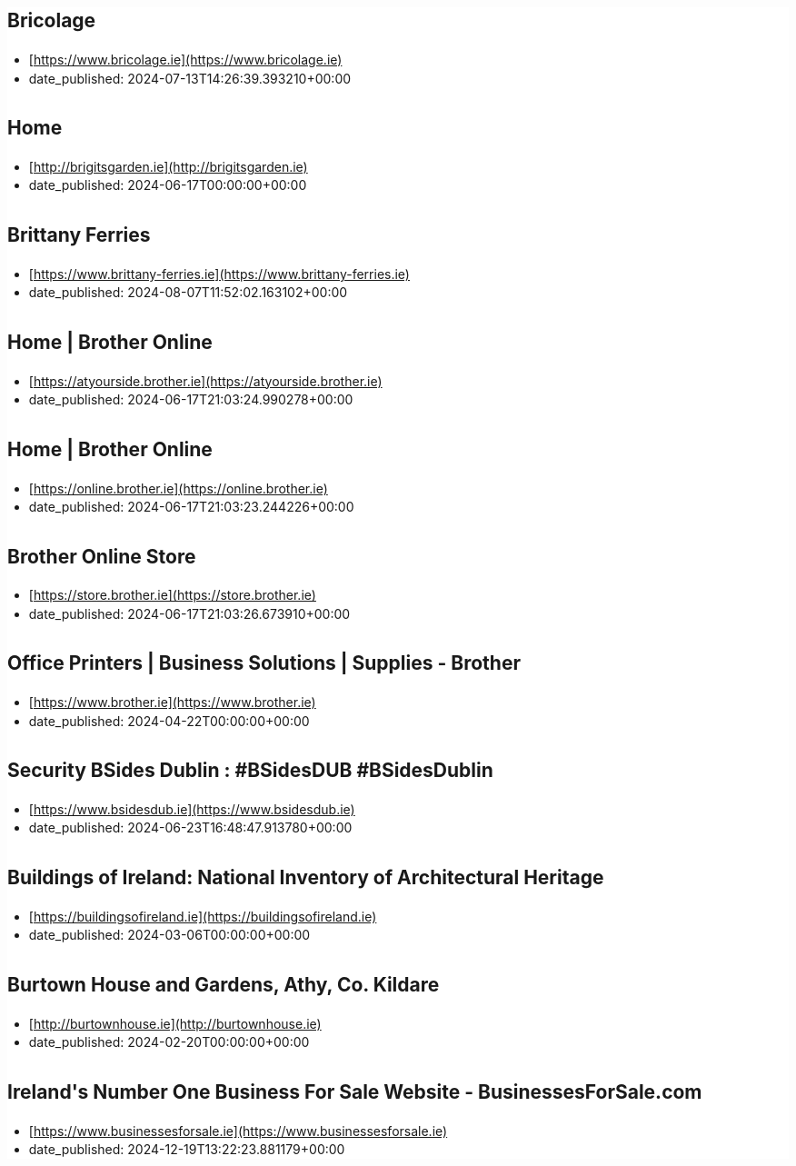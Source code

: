  ## Bricolage
 - [https://www.bricolage.ie](https://www.bricolage.ie)
 - date_published: 2024-07-13T14:26:39.393210+00:00

 ## Home
 - [http://brigitsgarden.ie](http://brigitsgarden.ie)
 - date_published: 2024-06-17T00:00:00+00:00

 ## Brittany Ferries
 - [https://www.brittany-ferries.ie](https://www.brittany-ferries.ie)
 - date_published: 2024-08-07T11:52:02.163102+00:00

 ## Home | Brother Online
 - [https://atyourside.brother.ie](https://atyourside.brother.ie)
 - date_published: 2024-06-17T21:03:24.990278+00:00

 ## Home | Brother Online
 - [https://online.brother.ie](https://online.brother.ie)
 - date_published: 2024-06-17T21:03:23.244226+00:00

 ## Brother Online Store
 - [https://store.brother.ie](https://store.brother.ie)
 - date_published: 2024-06-17T21:03:26.673910+00:00

 ## Office Printers | Business Solutions | Supplies - Brother
 - [https://www.brother.ie](https://www.brother.ie)
 - date_published: 2024-04-22T00:00:00+00:00

 ## Security BSides Dublin : #BSidesDUB #BSidesDublin
 - [https://www.bsidesdub.ie](https://www.bsidesdub.ie)
 - date_published: 2024-06-23T16:48:47.913780+00:00

 ## Buildings of Ireland: National Inventory of Architectural Heritage
 - [https://buildingsofireland.ie](https://buildingsofireland.ie)
 - date_published: 2024-03-06T00:00:00+00:00

 ## Burtown House and Gardens, Athy, Co. Kildare
 - [http://burtownhouse.ie](http://burtownhouse.ie)
 - date_published: 2024-02-20T00:00:00+00:00

 ## Ireland's Number One Business For Sale Website - BusinessesForSale.com
 - [https://www.businessesforsale.ie](https://www.businessesforsale.ie)
 - date_published: 2024-12-19T13:22:23.881179+00:00
